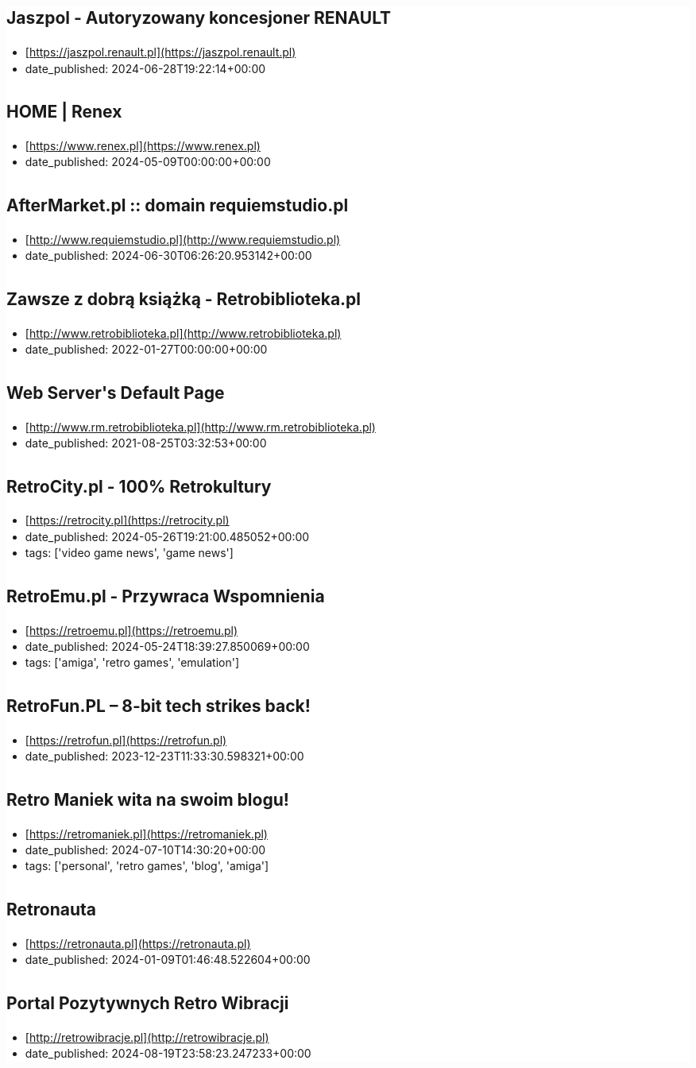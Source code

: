  ## Jaszpol - Autoryzowany koncesjoner RENAULT
 - [https://jaszpol.renault.pl](https://jaszpol.renault.pl)
 - date_published: 2024-06-28T19:22:14+00:00

 ## HOME | Renex
 - [https://www.renex.pl](https://www.renex.pl)
 - date_published: 2024-05-09T00:00:00+00:00

 ## AfterMarket.pl :: domain requiemstudio.pl
 - [http://www.requiemstudio.pl](http://www.requiemstudio.pl)
 - date_published: 2024-06-30T06:26:20.953142+00:00

 ## Zawsze z dobrą książką - Retrobiblioteka.pl
 - [http://www.retrobiblioteka.pl](http://www.retrobiblioteka.pl)
 - date_published: 2022-01-27T00:00:00+00:00

 ## Web Server's Default Page
 - [http://www.rm.retrobiblioteka.pl](http://www.rm.retrobiblioteka.pl)
 - date_published: 2021-08-25T03:32:53+00:00

 ## RetroCity.pl - 100% Retrokultury
 - [https://retrocity.pl](https://retrocity.pl)
 - date_published: 2024-05-26T19:21:00.485052+00:00
 - tags: ['video game news', 'game news']

 ## RetroEmu.pl - Przywraca Wspomnienia
 - [https://retroemu.pl](https://retroemu.pl)
 - date_published: 2024-05-24T18:39:27.850069+00:00
 - tags: ['amiga', 'retro games', 'emulation']

 ## RetroFun.PL – 8-bit tech strikes back!
 - [https://retrofun.pl](https://retrofun.pl)
 - date_published: 2023-12-23T11:33:30.598321+00:00

 ## Retro Maniek wita na swoim blogu!
 - [https://retromaniek.pl](https://retromaniek.pl)
 - date_published: 2024-07-10T14:30:20+00:00
 - tags: ['personal', 'retro games', 'blog', 'amiga']

 ## Retronauta
 - [https://retronauta.pl](https://retronauta.pl)
 - date_published: 2024-01-09T01:46:48.522604+00:00

 ## Portal Pozytywnych Retro Wibracji
 - [http://retrowibracje.pl](http://retrowibracje.pl)
 - date_published: 2024-08-19T23:58:23.247233+00:00
